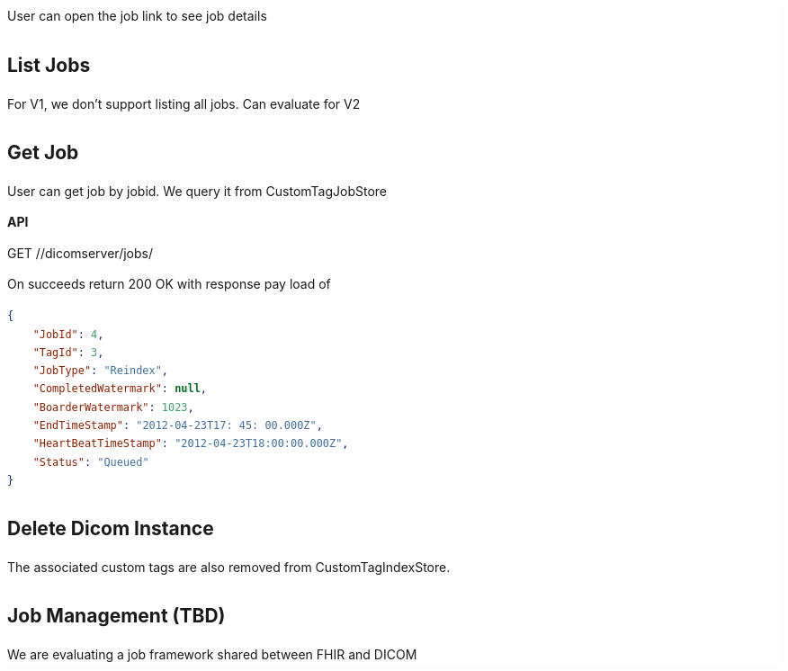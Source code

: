 User can open the job link to see job details



## List Jobs

For V1, we don’t support listing all jobs. Can evaluate for V2

 

## Get Job

User  can get job by jobid. We query it from CustomTagJobStore

**API**

GET //dicomserver/jobs/<jobid>

On succeeds return 200 OK with response pay load of 

```json
{
    "JobId": 4,
    "TagId": 3,
    "JobType": "Reindex",
    "CompletedWatermark": null,
    "BoarderWatermark": 1023,
    "EndTimeStamp": "2012-04-23T17: 45: 00.000Z",
    "HeartBeatTimeStamp": "2012-04-23T18:00:00.000Z",
    "Status": "Queued"
}
```

 

## Delete Dicom Instance

The associated custom tags are also removed from CustomTagIndexStore.

 

## Job Management (TBD)

 We are evaluating a job framework shared between FHIR and DICOM

 
